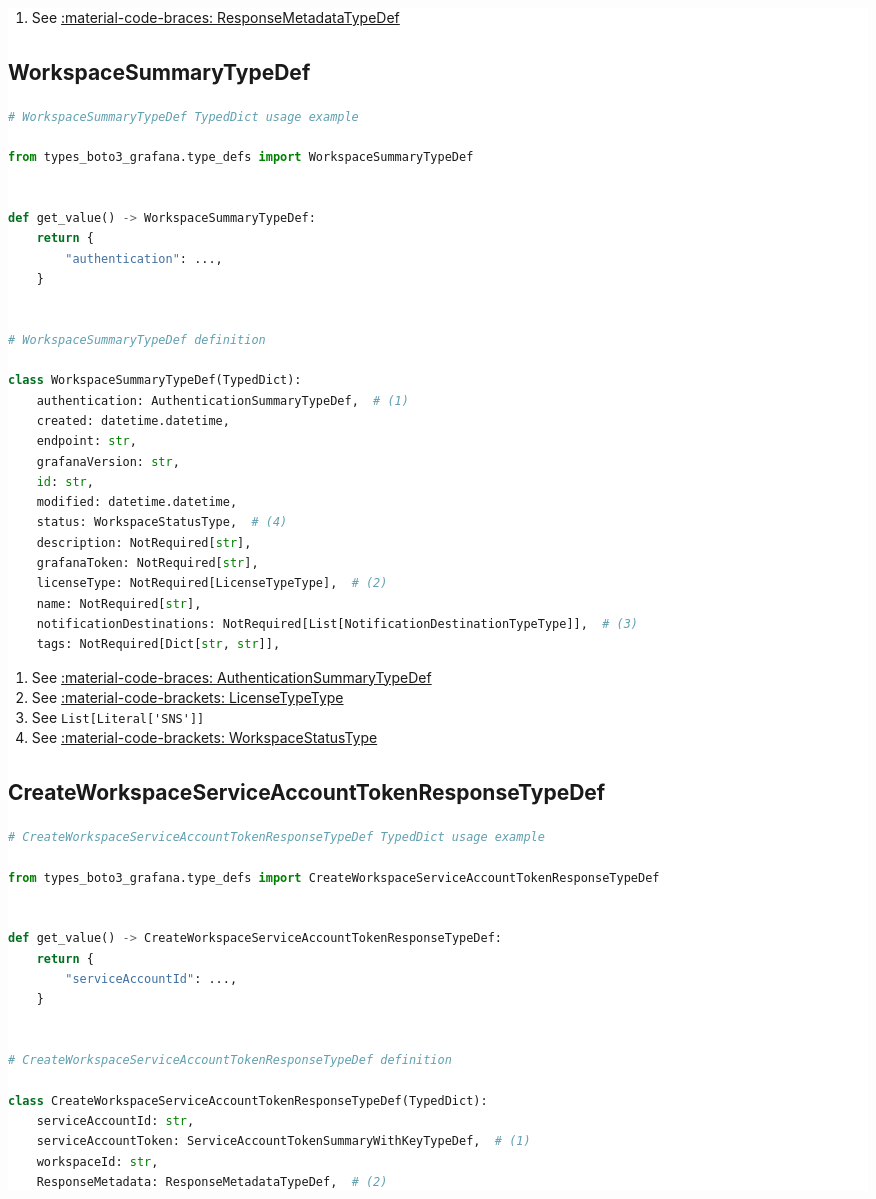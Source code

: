 ```python
```

1. See [:material-code-braces: ResponseMetadataTypeDef](./type_defs.md#responsemetadatatypedef)

## WorkspaceSummaryTypeDef

```python
# WorkspaceSummaryTypeDef TypedDict usage example

from types_boto3_grafana.type_defs import WorkspaceSummaryTypeDef


def get_value() -> WorkspaceSummaryTypeDef:
    return {
        "authentication": ...,
    }


# WorkspaceSummaryTypeDef definition

class WorkspaceSummaryTypeDef(TypedDict):
    authentication: AuthenticationSummaryTypeDef,  # (1)
    created: datetime.datetime,
    endpoint: str,
    grafanaVersion: str,
    id: str,
    modified: datetime.datetime,
    status: WorkspaceStatusType,  # (4)
    description: NotRequired[str],
    grafanaToken: NotRequired[str],
    licenseType: NotRequired[LicenseTypeType],  # (2)
    name: NotRequired[str],
    notificationDestinations: NotRequired[List[NotificationDestinationTypeType]],  # (3)
    tags: NotRequired[Dict[str, str]],
```

1. See [:material-code-braces: AuthenticationSummaryTypeDef](./type_defs.md#authenticationsummarytypedef)
2. See [:material-code-brackets: LicenseTypeType](./literals.md#licensetypetype)
3. See `List[Literal['SNS']]`
4. See [:material-code-brackets: WorkspaceStatusType](./literals.md#workspacestatustype)

## CreateWorkspaceServiceAccountTokenResponseTypeDef

```python
# CreateWorkspaceServiceAccountTokenResponseTypeDef TypedDict usage example

from types_boto3_grafana.type_defs import CreateWorkspaceServiceAccountTokenResponseTypeDef


def get_value() -> CreateWorkspaceServiceAccountTokenResponseTypeDef:
    return {
        "serviceAccountId": ...,
    }


# CreateWorkspaceServiceAccountTokenResponseTypeDef definition

class CreateWorkspaceServiceAccountTokenResponseTypeDef(TypedDict):
    serviceAccountId: str,
    serviceAccountToken: ServiceAccountTokenSummaryWithKeyTypeDef,  # (1)
    workspaceId: str,
    ResponseMetadata: ResponseMetadataTypeDef,  # (2)
```
